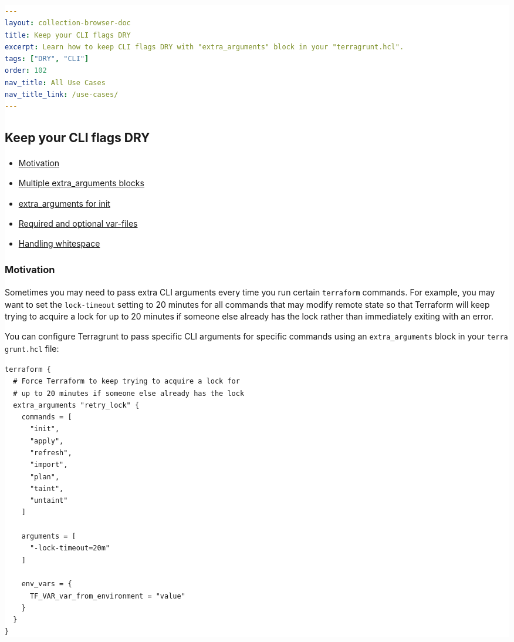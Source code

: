 ```yaml
---
layout: collection-browser-doc
title: Keep your CLI flags DRY
excerpt: Learn how to keep CLI flags DRY with "extra_arguments" block in your "terragrunt.hcl".
tags: ["DRY", "CLI"]
order: 102
nav_title: All Use Cases
nav_title_link: /use-cases/
---
```


## Keep your CLI flags DRY

  - [Motivation](#motivation)

  - [Multiple extra\_arguments blocks](#multiple-extra_arguments-blocks)

  - [extra\_arguments for init](#extra_arguments-for-init)

  - [Required and optional var-files](#required-and-optional-var-files)

  - [Handling whitespace](#handling-whitespace)

### Motivation

Sometimes you may need to pass extra CLI arguments every time you run certain `terraform` commands. For example, you may want to set the `lock-timeout` setting to 20 minutes for all commands that may modify remote state so that Terraform will keep trying to acquire a lock for up to 20 minutes if someone else already has the lock rather than immediately exiting with an error.

You can configure Terragrunt to pass specific CLI arguments for specific commands using an `extra_arguments` block in your `terragrunt.hcl` file:

``` hcl
terraform {
  # Force Terraform to keep trying to acquire a lock for
  # up to 20 minutes if someone else already has the lock
  extra_arguments "retry_lock" {
    commands = [
      "init",
      "apply",
      "refresh",
      "import",
      "plan",
      "taint",
      "untaint"
    ]

    arguments = [
      "-lock-timeout=20m"
    ]

    env_vars = {
      TF_VAR_var_from_environment = "value"
    }
  }
}
```
